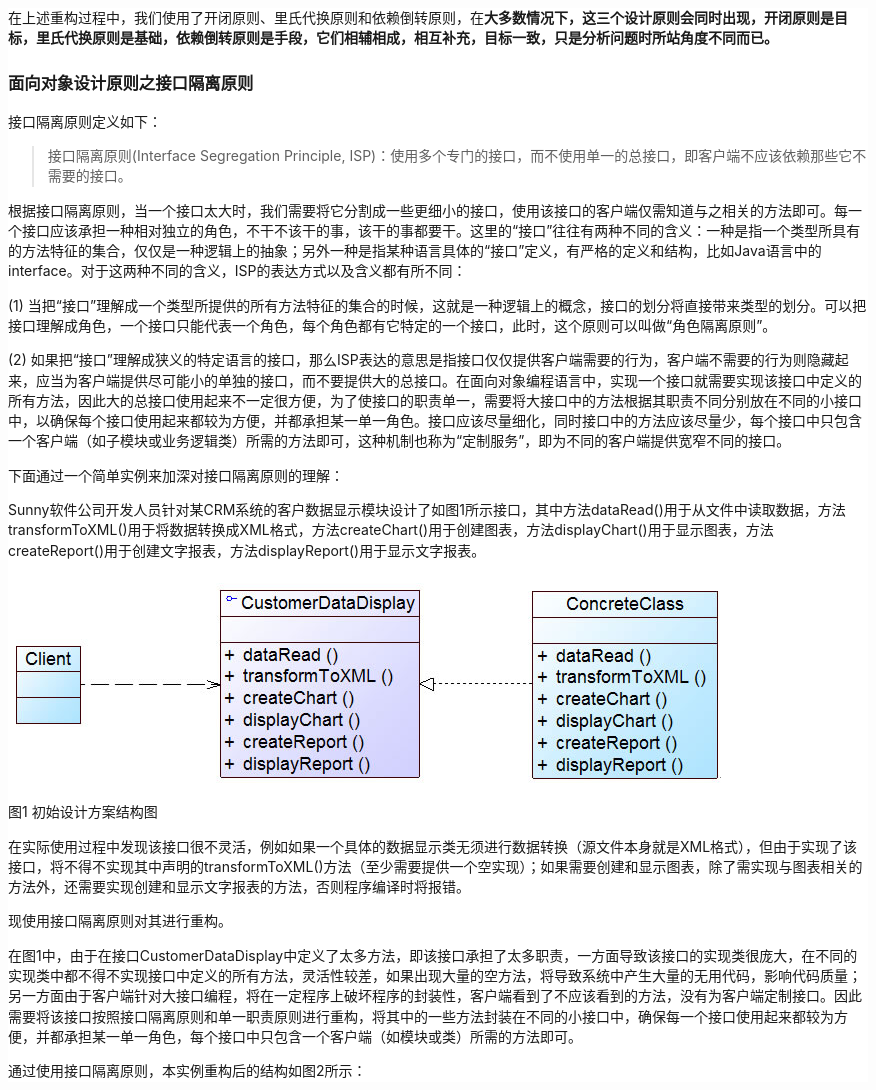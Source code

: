 在上述重构过程中，我们使用了开闭原则、里氏代换原则和依赖倒转原则，在**大多数情况下，这三个设计原则会同时出现，开闭原则是目标，里氏代换原则是基础，依赖倒转原则是手段，它们相辅相成，相互补充，目标一致，只是分析问题时所站角度不同而已。**

### 面向对象设计原则之接口隔离原则

接口隔离原则定义如下：

> 接口隔离原则(Interface Segregation Principle, ISP)：使用多个专门的接口，而不使用单一的总接口，即客户端不应该依赖那些它不需要的接口。

根据接口隔离原则，当一个接口太大时，我们需要将它分割成一些更细小的接口，使用该接口的客户端仅需知道与之相关的方法即可。每一个接口应该承担一种相对独立的角色，不干不该干的事，该干的事都要干。这里的“接口”往往有两种不同的含义：一种是指一个类型所具有的方法特征的集合，仅仅是一种逻辑上的抽象；另外一种是指某种语言具体的“接口”定义，有严格的定义和结构，比如Java语言中的interface。对于这两种不同的含义，ISP的表达方式以及含义都有所不同：

(1) 当把“接口”理解成一个类型所提供的所有方法特征的集合的时候，这就是一种逻辑上的概念，接口的划分将直接带来类型的划分。可以把接口理解成角色，一个接口只能代表一个角色，每个角色都有它特定的一个接口，此时，这个原则可以叫做“角色隔离原则”。

(2) 如果把“接口”理解成狭义的特定语言的接口，那么ISP表达的意思是指接口仅仅提供客户端需要的行为，客户端不需要的行为则隐藏起来，应当为客户端提供尽可能小的单独的接口，而不要提供大的总接口。在面向对象编程语言中，实现一个接口就需要实现该接口中定义的所有方法，因此大的总接口使用起来不一定很方便，为了使接口的职责单一，需要将大接口中的方法根据其职责不同分别放在不同的小接口中，以确保每个接口使用起来都较为方便，并都承担某一单一角色。接口应该尽量细化，同时接口中的方法应该尽量少，每个接口中只包含一个客户端（如子模块或业务逻辑类）所需的方法即可，这种机制也称为“定制服务”，即为不同的客户端提供宽窄不同的接口。

下面通过一个简单实例来加深对接口隔离原则的理解：

Sunny软件公司开发人员针对某CRM系统的客户数据显示模块设计了如图1所示接口，其中方法dataRead()用于从文件中读取数据，方法transformToXML()用于将数据转换成XML格式，方法createChart()用于创建图表，方法displayChart()用于显示图表，方法createReport()用于创建文字报表，方法displayReport()用于显示文字报表。

![面向对象设计原则之接口隔离原则 - 图1](.assets/9d31dfb72841b5d7e1da75a8c21d52b0.jpg)

图1 初始设计方案结构图

在实际使用过程中发现该接口很不灵活，例如如果一个具体的数据显示类无须进行数据转换（源文件本身就是XML格式），但由于实现了该接口，将不得不实现其中声明的transformToXML()方法（至少需要提供一个空实现）；如果需要创建和显示图表，除了需实现与图表相关的方法外，还需要实现创建和显示文字报表的方法，否则程序编译时将报错。

现使用接口隔离原则对其进行重构。

在图1中，由于在接口CustomerDataDisplay中定义了太多方法，即该接口承担了太多职责，一方面导致该接口的实现类很庞大，在不同的实现类中都不得不实现接口中定义的所有方法，灵活性较差，如果出现大量的空方法，将导致系统中产生大量的无用代码，影响代码质量；另一方面由于客户端针对大接口编程，将在一定程序上破坏程序的封装性，客户端看到了不应该看到的方法，没有为客户端定制接口。因此需要将该接口按照接口隔离原则和单一职责原则进行重构，将其中的一些方法封装在不同的小接口中，确保每一个接口使用起来都较为方便，并都承担某一单一角色，每个接口中只包含一个客户端（如模块或类）所需的方法即可。

通过使用接口隔离原则，本实例重构后的结构如图2所示：
